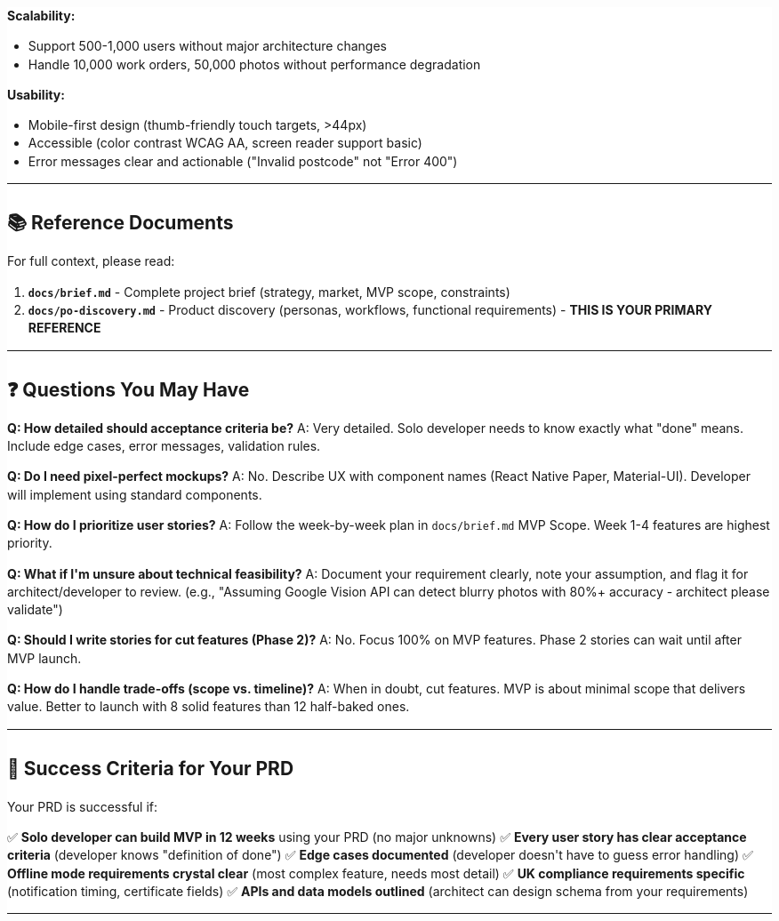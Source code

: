 **Scalability:**
- Support 500-1,000 users without major architecture changes
- Handle 10,000 work orders, 50,000 photos without performance degradation

**Usability:**
- Mobile-first design (thumb-friendly touch targets, >44px)
- Accessible (color contrast WCAG AA, screen reader support basic)
- Error messages clear and actionable ("Invalid postcode" not "Error 400")

---

## 📚 Reference Documents

For full context, please read:

1. **`docs/brief.md`** - Complete project brief (strategy, market, MVP scope, constraints)
2. **`docs/po-discovery.md`** - Product discovery (personas, workflows, functional requirements) - **THIS IS YOUR PRIMARY REFERENCE**

---

## ❓ Questions You May Have

**Q: How detailed should acceptance criteria be?**
A: Very detailed. Solo developer needs to know exactly what "done" means. Include edge cases, error messages, validation rules.

**Q: Do I need pixel-perfect mockups?**
A: No. Describe UX with component names (React Native Paper, Material-UI). Developer will implement using standard components.

**Q: How do I prioritize user stories?**
A: Follow the week-by-week plan in `docs/brief.md` MVP Scope. Week 1-4 features are highest priority.

**Q: What if I'm unsure about technical feasibility?**
A: Document your requirement clearly, note your assumption, and flag it for architect/developer to review. (e.g., "Assuming Google Vision API can detect blurry photos with 80%+ accuracy - architect please validate")

**Q: Should I write stories for cut features (Phase 2)?**
A: No. Focus 100% on MVP features. Phase 2 stories can wait until after MVP launch.

**Q: How do I handle trade-offs (scope vs. timeline)?**
A: When in doubt, cut features. MVP is about minimal scope that delivers value. Better to launch with 8 solid features than 12 half-baked ones.

---

## 🎯 Success Criteria for Your PRD

Your PRD is successful if:

✅ **Solo developer can build MVP in 12 weeks** using your PRD (no major unknowns)
✅ **Every user story has clear acceptance criteria** (developer knows "definition of done")
✅ **Edge cases documented** (developer doesn't have to guess error handling)
✅ **Offline mode requirements crystal clear** (most complex feature, needs most detail)
✅ **UK compliance requirements specific** (notification timing, certificate fields)
✅ **APIs and data models outlined** (architect can design schema from your requirements)

---